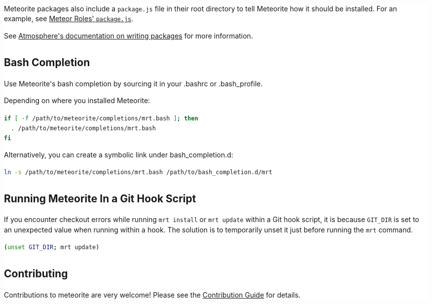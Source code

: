 Meteorite packages also include a `package.js` file in their root directory to tell Meteorite how it should be installed. For an example, see [Meteor Roles' `package.js`](https://github.com/alanning/meteor-roles/blob/master/roles/package.js).

See [Atmosphere's documentation on writing packages](https://atmosphere.meteor.com/wtf/package) for more information.

## Bash Completion

Use Meteorite's bash completion by sourcing it in your .bashrc or .bash_profile.

Depending on where you installed Meteorite:

```bash
if [ -f /path/to/meteorite/completions/mrt.bash ]; then
  . /path/to/meteorite/completions/mrt.bash
fi
```

Alternatively, you can create a symbolic link under bash_completion.d:

```bash
ln -s /path/to/meteorite/completions/mrt.bash /path/to/bash_completion.d/mrt
```

## Running Meteorite In a Git Hook Script

If you encounter checkout errors while running `mrt install` or `mrt update` within a Git hook script, it is because `GIT_DIR` is set to an unexpected value when running within a hook. The solution is to temporarily unset it just before running the `mrt` command.

```bash
(unset GIT_DIR; mrt update)
```

## Contributing

Contributions to meteorite are very welcome! Please see the [Contribution Guide](https://github.com/oortcloud/meteorite/blob/master/CONTRIBUTING.md) for details.
